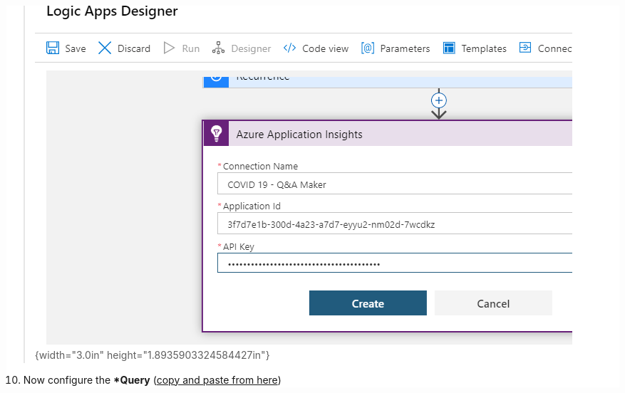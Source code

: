 > ![](.//media/image36.png){width="3.0in" height="1.8935903324584427in"}

10. Now configure the **\*Query** ([copy and paste from
    here](https://docs.microsoft.com/en-us/azure/cognitive-services/qnamaker/how-to/get-analytics-knowledge-base#unanswered-questions))
